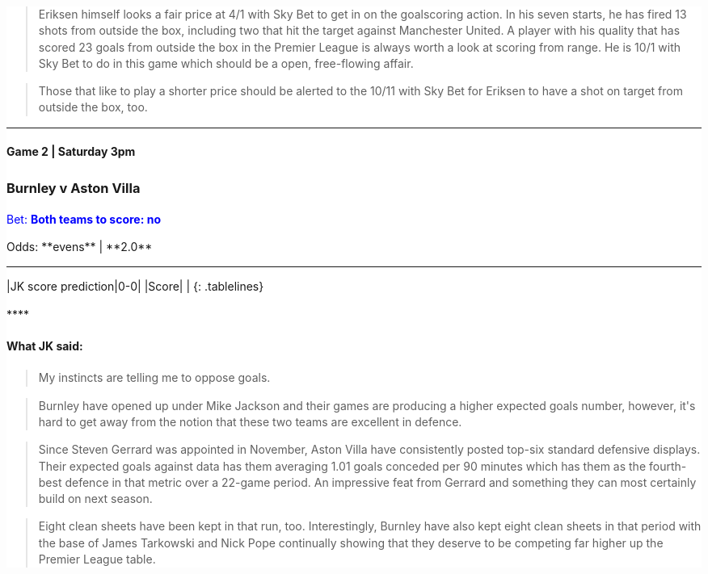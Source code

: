 > Eriksen himself looks a fair price at 4/1 with Sky Bet to get in on the goalscoring action. In his seven starts, he has fired 13 shots from outside the box, including two that hit the target against Manchester United. A player with his quality that has scored 23 goals from outside the box in the Premier League is always worth a look at scoring from range. He is 10/1 with Sky Bet to do in this game which should be a open, free-flowing affair.

> Those that like to play a shorter price should be alerted to the 10/11 with Sky Bet for Eriksen to have a shot on target from outside the box, too.

****
#### Game 2 | Saturday 3pm
### Burnley v Aston Villa

<font color="blue">Bet: <b>Both teams to score: no</b></font>
<p></p>
Odds: **evens** | **2.0**
<p></p>

****
<style>
.tablelines table, .tablelines td, .tablelines th {
        border: 1px solid black;
        }
td {
    padding-right: 15px;
}
td {
    padding-left: 5px;
}
</style>
|JK score prediction|0-0|
|Score| |
{: .tablelines}
<p></p>
****

#### What JK said:

> My instincts are telling me to oppose goals.

> Burnley have opened up under Mike Jackson and their games are producing a higher expected goals number, however, it's hard to get away from the notion that these two teams are excellent in defence.

> Since Steven Gerrard was appointed in November, Aston Villa have consistently posted top-six standard defensive displays. Their expected goals against data has them averaging 1.01 goals conceded per 90 minutes which has them as the fourth-best defence in that metric over a 22-game period. An impressive feat from Gerrard and something they can most certainly build on next season.

> Eight clean sheets have been kept in that run, too. Interestingly, Burnley have also kept eight clean sheets in that period with the base of James Tarkowski and Nick Pope continually showing that they deserve to be competing far higher up the Premier League table.
